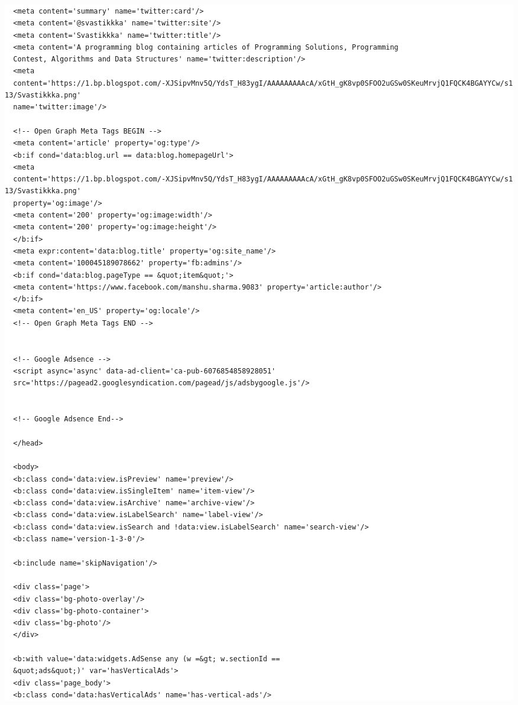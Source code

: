       <meta content='summary' name='twitter:card'/>
      <meta content='@svastikkka' name='twitter:site'/>
      <meta content='Svastikkka' name='twitter:title'/>
      <meta content='A programming blog containing articles of Programming Solutions, Programming
      Contest, Algorithms and Data Structures' name='twitter:description'/>
      <meta
      content='https://1.bp.blogspot.com/-XJSipvMnv5Q/YdsT_H83ygI/AAAAAAAAAcA/xGtH_gK8vp0SFOO2uGSw0SKeuMrvjQ1FQCK4BGAYYCw/s113/Svastikkka.png'
      name='twitter:image'/>

      <!-- Open Graph Meta Tags BEGIN -->
      <meta content='article' property='og:type'/>
      <b:if cond='data:blog.url == data:blog.homepageUrl'>
      <meta
      content='https://1.bp.blogspot.com/-XJSipvMnv5Q/YdsT_H83ygI/AAAAAAAAAcA/xGtH_gK8vp0SFOO2uGSw0SKeuMrvjQ1FQCK4BGAYYCw/s113/Svastikkka.png'
      property='og:image'/>
      <meta content='200' property='og:image:width'/>
      <meta content='200' property='og:image:height'/>
      </b:if>
      <meta expr:content='data:blog.title' property='og:site_name'/>
      <meta content='100045189078662' property='fb:admins'/>
      <b:if cond='data:blog.pageType == &quot;item&quot;'>
      <meta content='https://www.facebook.com/manshu.sharma.9083' property='article:author'/>
      </b:if>
      <meta content='en_US' property='og:locale'/>
      <!-- Open Graph Meta Tags END -->


      <!-- Google Adsence -->
      <script async='async' data-ad-client='ca-pub-6076854858928051'
      src='https://pagead2.googlesyndication.com/pagead/js/adsbygoogle.js'/>


      <!-- Google Adsence End-->

      </head>

      <body>
      <b:class cond='data:view.isPreview' name='preview'/>
      <b:class cond='data:view.isSingleItem' name='item-view'/>
      <b:class cond='data:view.isArchive' name='archive-view'/>
      <b:class cond='data:view.isLabelSearch' name='label-view'/>
      <b:class cond='data:view.isSearch and !data:view.isLabelSearch' name='search-view'/>
      <b:class name='version-1-3-0'/>

      <b:include name='skipNavigation'/>

      <div class='page'>
      <div class='bg-photo-overlay'/>
      <div class='bg-photo-container'>
      <div class='bg-photo'/>
      </div>

      <b:with value='data:widgets.AdSense any (w =&gt; w.sectionId ==
      &quot;ads&quot;)' var='hasVerticalAds'>
      <div class='page_body'>
      <b:class cond='data:hasVerticalAds' name='has-vertical-ads'/>
